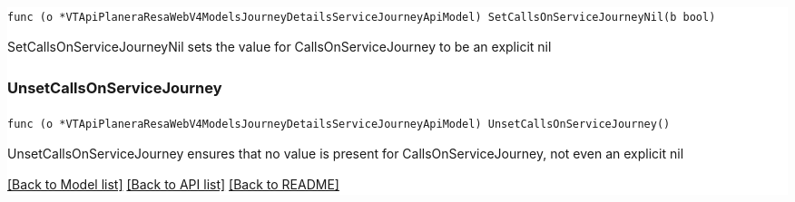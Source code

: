 `func (o *VTApiPlaneraResaWebV4ModelsJourneyDetailsServiceJourneyApiModel) SetCallsOnServiceJourneyNil(b bool)`

 SetCallsOnServiceJourneyNil sets the value for CallsOnServiceJourney to be an explicit nil

### UnsetCallsOnServiceJourney
`func (o *VTApiPlaneraResaWebV4ModelsJourneyDetailsServiceJourneyApiModel) UnsetCallsOnServiceJourney()`

UnsetCallsOnServiceJourney ensures that no value is present for CallsOnServiceJourney, not even an explicit nil

[[Back to Model list]](../README.md#documentation-for-models) [[Back to API list]](../README.md#documentation-for-api-endpoints) [[Back to README]](../README.md)


